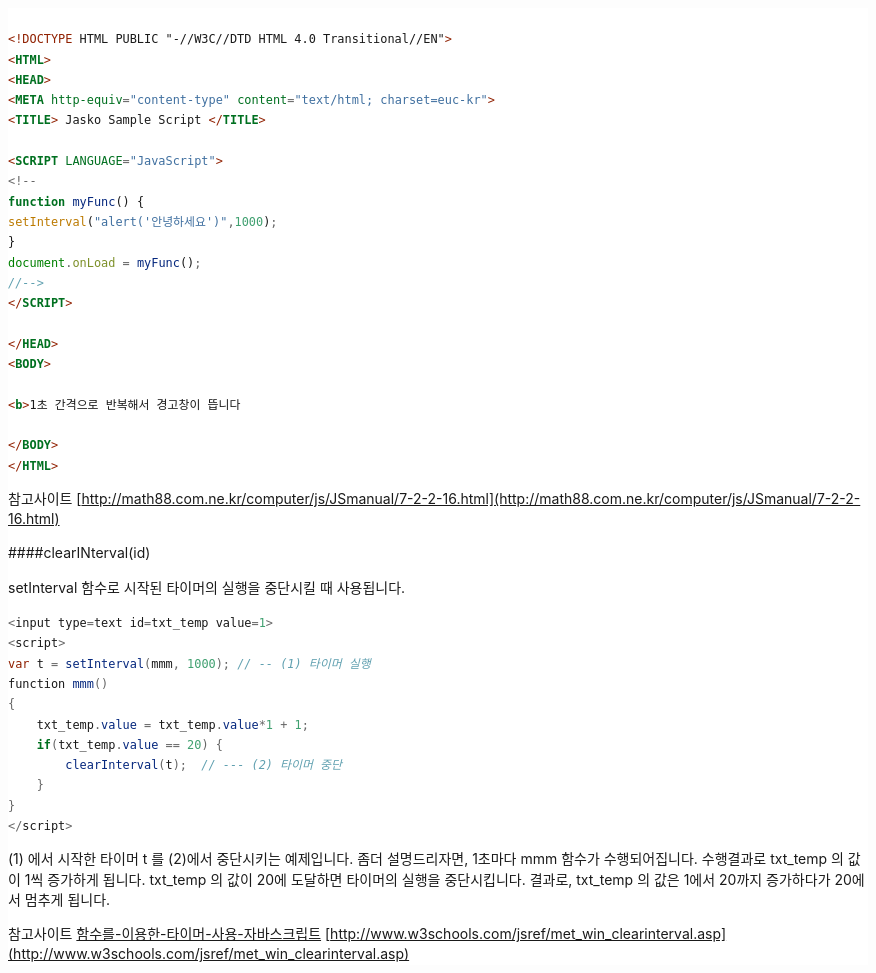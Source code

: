 ```html

<!DOCTYPE HTML PUBLIC "-//W3C//DTD HTML 4.0 Transitional//EN">
<HTML>
<HEAD>
<META http-equiv="content-type" content="text/html; charset=euc-kr">
<TITLE> Jasko Sample Script </TITLE>
 
<SCRIPT LANGUAGE="JavaScript">
<!--
function myFunc() {
setInterval("alert('안녕하세요')",1000);
}
document.onLoad = myFunc();
//-->
</SCRIPT>

</HEAD>
<BODY>
 
<b>1초 간격으로 반복해서 경고창이 뜹니다
 
</BODY>
</HTML>

```
참고사이트 [http://math88.com.ne.kr/computer/js/JSmanual/7-2-2-16.html](http://math88.com.ne.kr/computer/js/JSmanual/7-2-2-16.html)

####clearINterval(id)

setInterval 함수로 시작된 타이머의 실행을 중단시킬 때 사용됩니다.

```java
<input type=text id=txt_temp value=1>
<script>
var t = setInterval(mmm, 1000); // -- (1) 타이머 실행
function mmm()
{
    txt_temp.value = txt_temp.value*1 + 1;
    if(txt_temp.value == 20) {
        clearInterval(t);  // --- (2) 타이머 중단
    }
}
</script>

```
(1) 에서 시작한 타이머 t 를 (2)에서 중단시키는 예제입니다.
좀더 설명드리자면, 1초마다 mmm 함수가 수행되어집니다. 수행결과로 txt_temp 의 값이 1씩 증가하게 됩니다. txt_temp 의 값이 20에 도달하면 타이머의 실행을 중단시킵니다.
결과로, txt_temp 의 값은 1에서 20까지 증가하다가 20에서 멈추게 됩니다.

참고사이트 [함수를-이용한-타이머-사용-자바스크립트](http://tipsbox.tistory.com/entry/clearInterval-%ED%95%A8%EC%88%98%EB%A5%BC-%EC%9D%B4%EC%9A%A9%ED%95%9C-%ED%83%80%EC%9D%B4%EB%A8%B8-%EC%82%AC%EC%9A%A9-%EC%9E%90%EB%B0%94%EC%8A%A4%ED%81%AC%EB%A6%BD%ED%8A%B8)
[http://www.w3schools.com/jsref/met_win_clearinterval.asp](http://www.w3schools.com/jsref/met_win_clearinterval.asp)